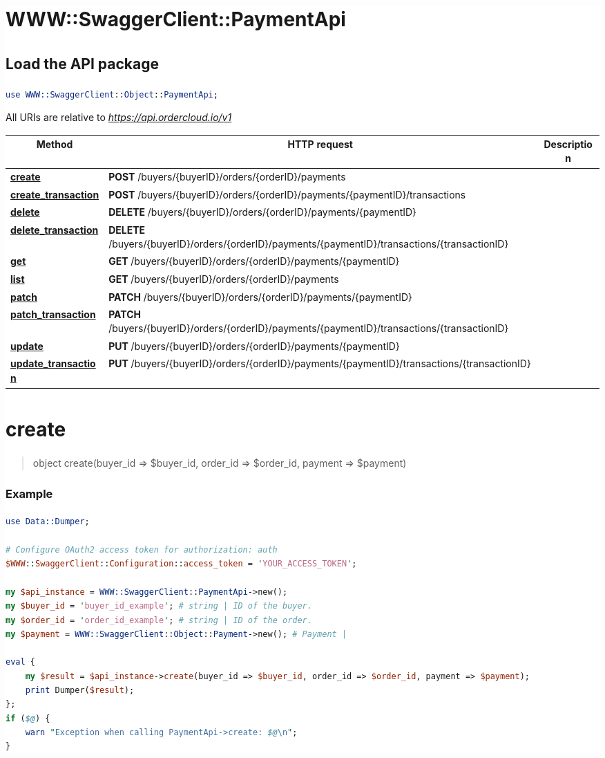 # WWW::SwaggerClient::PaymentApi

## Load the API package
```perl
use WWW::SwaggerClient::Object::PaymentApi;
```

All URIs are relative to *https://api.ordercloud.io/v1*

Method | HTTP request | Description
------------- | ------------- | -------------
[**create**](PaymentApi.md#create) | **POST** /buyers/{buyerID}/orders/{orderID}/payments | 
[**create_transaction**](PaymentApi.md#create_transaction) | **POST** /buyers/{buyerID}/orders/{orderID}/payments/{paymentID}/transactions | 
[**delete**](PaymentApi.md#delete) | **DELETE** /buyers/{buyerID}/orders/{orderID}/payments/{paymentID} | 
[**delete_transaction**](PaymentApi.md#delete_transaction) | **DELETE** /buyers/{buyerID}/orders/{orderID}/payments/{paymentID}/transactions/{transactionID} | 
[**get**](PaymentApi.md#get) | **GET** /buyers/{buyerID}/orders/{orderID}/payments/{paymentID} | 
[**list**](PaymentApi.md#list) | **GET** /buyers/{buyerID}/orders/{orderID}/payments | 
[**patch**](PaymentApi.md#patch) | **PATCH** /buyers/{buyerID}/orders/{orderID}/payments/{paymentID} | 
[**patch_transaction**](PaymentApi.md#patch_transaction) | **PATCH** /buyers/{buyerID}/orders/{orderID}/payments/{paymentID}/transactions/{transactionID} | 
[**update**](PaymentApi.md#update) | **PUT** /buyers/{buyerID}/orders/{orderID}/payments/{paymentID} | 
[**update_transaction**](PaymentApi.md#update_transaction) | **PUT** /buyers/{buyerID}/orders/{orderID}/payments/{paymentID}/transactions/{transactionID} | 


# **create**
> object create(buyer_id => $buyer_id, order_id => $order_id, payment => $payment)



### Example 
```perl
use Data::Dumper;

# Configure OAuth2 access token for authorization: auth
$WWW::SwaggerClient::Configuration::access_token = 'YOUR_ACCESS_TOKEN';

my $api_instance = WWW::SwaggerClient::PaymentApi->new();
my $buyer_id = 'buyer_id_example'; # string | ID of the buyer.
my $order_id = 'order_id_example'; # string | ID of the order.
my $payment = WWW::SwaggerClient::Object::Payment->new(); # Payment | 

eval { 
    my $result = $api_instance->create(buyer_id => $buyer_id, order_id => $order_id, payment => $payment);
    print Dumper($result);
};
if ($@) {
    warn "Exception when calling PaymentApi->create: $@\n";
}
```
